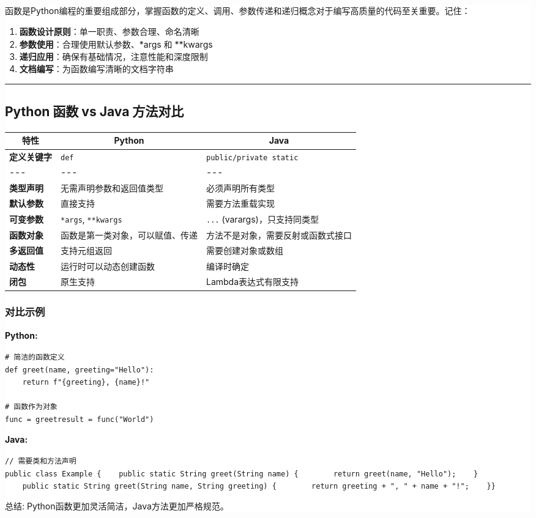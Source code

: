 函数是Python编程的重要组成部分，掌握函数的定义、调用、参数传递和递归概念对于编写高质量的代码至关重要。记住：

1. **函数设计原则**：单一职责、参数合理、命名清晰
2. **参数使用**：合理使用默认参数、*args 和 **kwargs
3. **递归应用**：确保有基础情况，注意性能和深度限制
4. **文档编写**：为函数编写清晰的文档字符串

* * *

## Python 函数 vs Java 方法对比

|特性	|Python	|Java	|
|---	|---	|---	|
|**定义关键字**	|`def`	|`public/private static`	|
|---	|---	|---	|
|**类型声明**	|无需声明参数和返回值类型	|必须声明所有类型	|
|**默认参数**	|直接支持	|需要方法重载实现	|
|**可变参数**	|`*args`, `**kwargs`	|`...` (varargs)，只支持同类型	|
|**函数对象**	|函数是第一类对象，可以赋值、传递	|方法不是对象，需要反射或函数式接口	|
|**多返回值**	|支持元组返回	|需要创建对象或数组	|
|**动态性**	|运行时可以动态创建函数	|编译时确定	|
|**闭包**	|原生支持	|Lambda表达式有限支持	|

### 对比示例

**Python:**

```
# 简洁的函数定义
def greet(name, greeting="Hello"):
    return f"{greeting}, {name}!"

# 函数作为对象
func = greetresult = func("World")

```

**Java:**

```
// 需要类和方法声明
public class Example {    public static String greet(String name) {        return greet(name, "Hello");    }
    public static String greet(String name, String greeting) {        return greeting + ", " + name + "!";    }}
```

总结: Python函数更加灵活简洁，Java方法更加严格规范。
